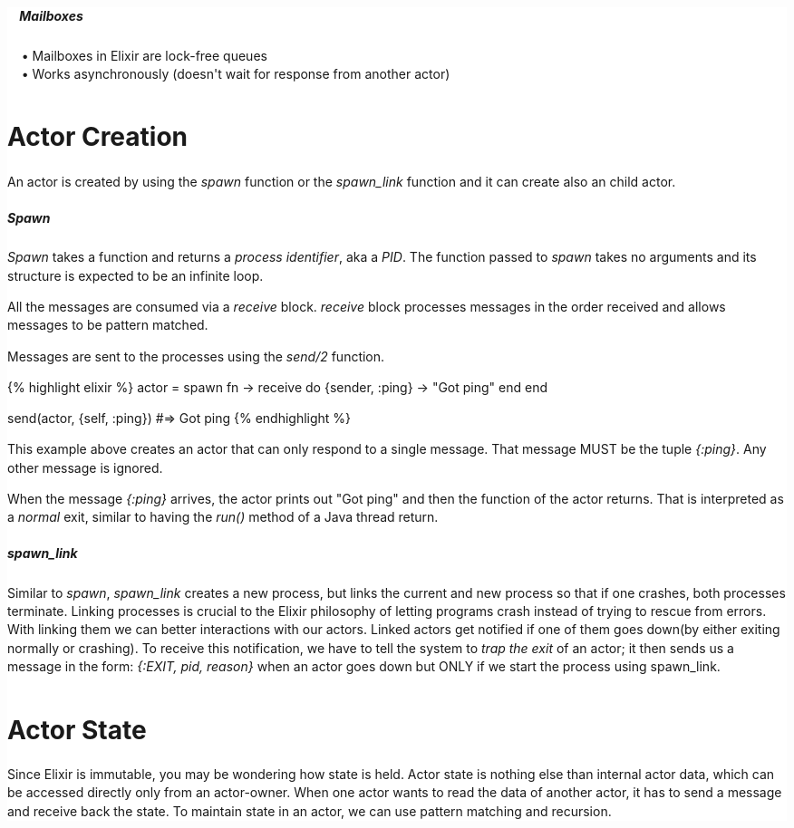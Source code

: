 ##### &nbsp;&nbsp;&nbsp; Mailboxes

&nbsp;&nbsp;&nbsp; • Mailboxes in Elixir are lock-free queues\
&nbsp;&nbsp;&nbsp; • Works asynchronously (doesn't wait for response from another actor)

# Actor Creation

An actor is created by using the *spawn* function or the *spawn_link* function and it can create also an child actor.

##### Spawn
*Spawn* takes a function and returns a *process identifier*, aka a *PID*. The function passed to *spawn* takes no arguments and its structure is expected to be an infinite loop.

All the messages are consumed via a *receive* block. 
*receive* block processes messages in the order received and allows messages to be pattern matched.


Messages are sent to the processes using the *send/2* function.

{% highlight elixir %}
actor = spawn fn ->
  receive do
    {sender, :ping} -> "Got ping"
  end
end

send(actor, {self, :ping}) #=>  Got ping
{% endhighlight %}

This example above creates an actor that can only respond to a single message. That message MUST be the tuple *{:ping}*. Any other message is ignored.

When the message *{:ping}* arrives, the actor prints out "Got ping" and then
the function of the actor returns. That is interpreted as a *normal* exit, similar to having the *run()* method of a Java thread return.


##### spawn_link

Similar to *spawn*, *spawn_link* creates a new process, but links the current and new process so that if one crashes, both processes terminate.
Linking processes is crucial  to the Elixir  philosophy of letting programs crash instead of trying to rescue from errors. With linking them we can better interactions with our actors.
Linked actors get notified if one of them goes down(by either exiting normally or crashing). To receive this notification, we have to tell the system to *trap the exit* of
an actor; it then sends us a message in the form: *{:EXIT, pid, reason}* when
an actor goes down but ONLY if we start the process using spawn_link.

# Actor State

Since Elixir is immutable, you may be wondering how state is held. Actor state is nothing else than internal actor data, which can be
accessed directly only from an actor-owner. When one actor wants to read the data of another actor, it has to send a message and receive back the state. To maintain state in an actor, we can use pattern matching and recursion.
